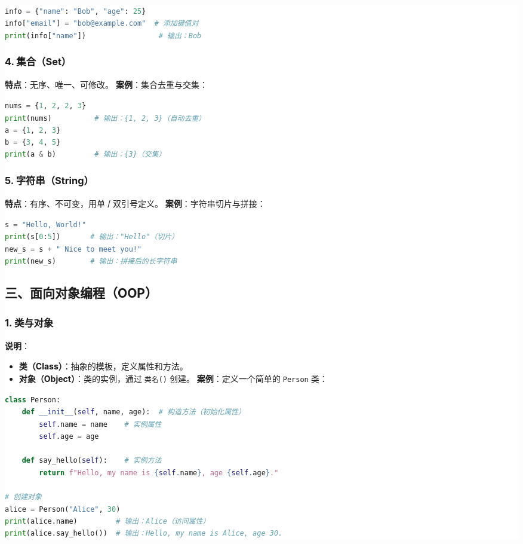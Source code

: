 ```python
info = {"name": "Bob", "age": 25}
info["email"] = "bob@example.com"  # 添加键值对
print(info["name"])                 # 输出：Bob
```

### 4. 集合（Set）

**特点**：无序、唯一、可修改。
**案例**：集合去重与交集：

```python
nums = {1, 2, 2, 3}
print(nums)          # 输出：{1, 2, 3}（自动去重）
a = {1, 2, 3}
b = {3, 4, 5}
print(a & b)         # 输出：{3}（交集）
```

### 5. 字符串（String）

**特点**：有序、不可变，用单 / 双引号定义。
**案例**：字符串切片与拼接：

```python
s = "Hello, World!"
print(s[0:5])       # 输出："Hello"（切片）
new_s = s + " Nice to meet you!"
print(new_s)        # 输出：拼接后的长字符串
```

## 三、面向对象编程（OOP）

### 1. 类与对象

**说明**：

- **类（Class）**：抽象的模板，定义属性和方法。
- **对象（Object）**：类的实例，通过 `类名()` 创建。
  **案例**：定义一个简单的 `Person` 类：

```python
class Person:
    def __init__(self, name, age):  # 构造方法（初始化属性）
        self.name = name    # 实例属性
        self.age = age
    
    def say_hello(self):    # 实例方法
        return f"Hello, my name is {self.name}, age {self.age}."

# 创建对象
alice = Person("Alice", 30)
print(alice.name)         # 输出：Alice（访问属性）
print(alice.say_hello())  # 输出：Hello, my name is Alice, age 30.
```
